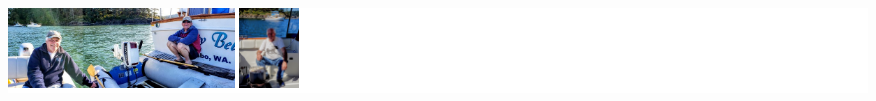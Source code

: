 <TD><a href="https://raw.githubusercontent.com/Rkayak/pratt/images/2019/john_and_ron.jpg" rel="lightbox[2019trip]" title=""><img src="https://raw.githubusercontent.com/Rkayak/pratt/images/2019/john_and_ron.jpg" alt="" height="80px" /></a></TD>
<TD><a href="https://raw.githubusercontent.com/Rkayak/pratt/images/2019/john_chef.jpg" rel="lightbox[2019trip]" title=""><img src="https://raw.githubusercontent.com/Rkayak/pratt/images/2019/john_chef.jpg" alt="" height="80px" /></a></TD>